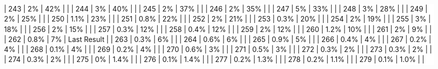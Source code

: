 | 243 | 2% | 42% |  |
| 244 | 3% | 40% |  |
| 245 | 2% | 37% |  |
| 246 | 2% | 35% |  |
| 247 | 5% | 33% |  |
| 248 | 3% | 28% |  |
| 249 | 2% | 25% |  |
| 250 | 1.1% | 23% |  |
| 251 | 0.8% | 22% |  |
| 252 | 2% | 21% |  |
| 253 | 0.3% | 20% |  |
| 254 | 2% | 19% |  |
| 255 | 3% | 18% |  |
| 256 | 2% | 15% |  |
| 257 | 0.3% | 12% |  |
| 258 | 0.4% | 12% |  |
| 259 | 2% | 12% |  |
| 260 | 1.2% | 10% |  |
| 261 | 2% | 9% |  |
| 262 | 0.8% | 7% | Last Result |
| 263 | 0.3% | 6% |  |
| 264 | 0.6% | 6% |  |
| 265 | 0.9% | 5% |  |
| 266 | 0.4% | 4% |  |
| 267 | 0.2% | 4% |  |
| 268 | 0.1% | 4% |  |
| 269 | 0.2% | 4% |  |
| 270 | 0.6% | 3% |  |
| 271 | 0.5% | 3% |  |
| 272 | 0.3% | 2% |  |
| 273 | 0.3% | 2% |  |
| 274 | 0.3% | 2% |  |
| 275 | 0% | 1.4% |  |
| 276 | 0.1% | 1.4% |  |
| 277 | 0.2% | 1.3% |  |
| 278 | 0.2% | 1.1% |  |
| 279 | 0.1% | 1.0% |  |